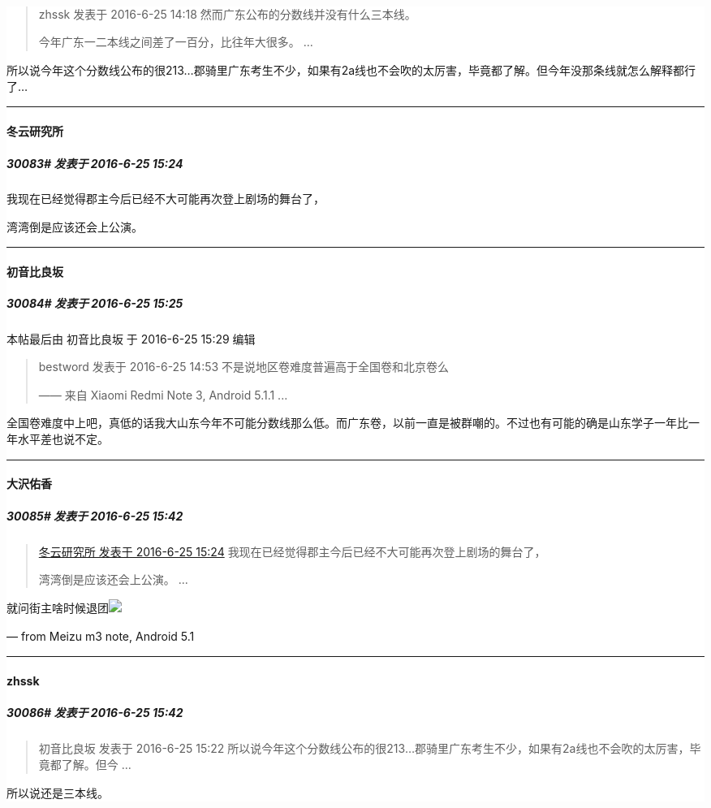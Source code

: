 
<blockquote>zhssk 发表于 2016-6-25 14:18
然而广东公布的分数线并没有什么三本线。

今年广东一二本线之间差了一百分，比往年大很多。 ...</blockquote>
所以说今年这个分数线公布的很213…郡骑里广东考生不少，如果有2a线也不会吹的太厉害，毕竟都了解。但今年没那条线就怎么解释都行了…


*****

####  冬云研究所  
##### 30083#       发表于 2016-6-25 15:24


我现在已经觉得郡主今后已经不大可能再次登上剧场的舞台了，

湾湾倒是应该还会上公演。


*****

####  初音比良坂  
##### 30084#       发表于 2016-6-25 15:25


 本帖最后由 初音比良坂 于 2016-6-25 15:29 编辑 
<blockquote>bestword 发表于 2016-6-25 14:53
不是说地区卷难度普遍高于全国卷和北京卷么


—— 来自 Xiaomi Redmi Note 3, Android 5.1.1 ...</blockquote>

全国卷难度中上吧，真低的话我大山东今年不可能分数线那么低。而广东卷，以前一直是被群嘲的。不过也有可能的确是山东学子一年比一年水平差也说不定。


*****

####  大沢佑香  
##### 30085#       发表于 2016-6-25 15:42


<blockquote><a href="httphttps://bbs.saraba1st.com/2b/forum.php?mod=redirect&amp;goto=findpost&amp;pid=32765012&amp;ptid=1105387" target="_blank">冬云研究所 发表于 2016-6-25 15:24</a>
我现在已经觉得郡主今后已经不大可能再次登上剧场的舞台了，

湾湾倒是应该还会上公演。 ...</blockquote>
就问街主啥时候退团<img src="https://static.saraba1st.com/image/smiley/nq/010.gif" referrerpolicy="no-referrer">

— from Meizu m3 note, Android 5.1


*****

####  zhssk  
##### 30086#       发表于 2016-6-25 15:42


<blockquote>初音比良坂 发表于 2016-6-25 15:22
所以说今年这个分数线公布的很213…郡骑里广东考生不少，如果有2a线也不会吹的太厉害，毕竟都了解。但今 ...</blockquote>
所以说还是三本线。
